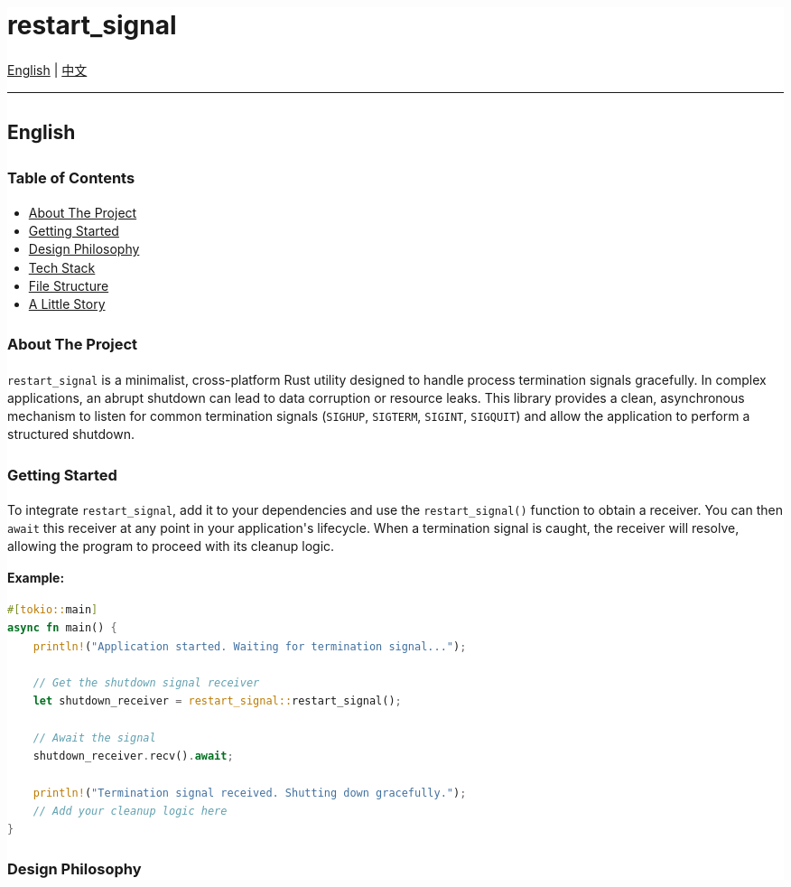 # restart_signal

[English](#english) | [中文](#chinese)

---

<a id="english"></a>

## English

### Table of Contents
- [About The Project](#about-the-project)
- [Getting Started](#getting-started)
- [Design Philosophy](#design-philosophy)
- [Tech Stack](#tech-stack)
- [File Structure](#file-structure)
- [A Little Story](#a-little-story)

### About The Project

`restart_signal` is a minimalist, cross-platform Rust utility designed to handle process termination signals gracefully. In complex applications, an abrupt shutdown can lead to data corruption or resource leaks. This library provides a clean, asynchronous mechanism to listen for common termination signals (`SIGHUP`, `SIGTERM`, `SIGINT`, `SIGQUIT`) and allow the application to perform a structured shutdown.

### Getting Started

To integrate `restart_signal`, add it to your dependencies and use the `restart_signal()` function to obtain a receiver. You can then `await` this receiver at any point in your application's lifecycle. When a termination signal is caught, the receiver will resolve, allowing the program to proceed with its cleanup logic.

**Example:**

```rust
#[tokio::main]
async fn main() {
    println!("Application started. Waiting for termination signal...");

    // Get the shutdown signal receiver
    let shutdown_receiver = restart_signal::restart_signal();

    // Await the signal
    shutdown_receiver.recv().await;

    println!("Termination signal received. Shutting down gracefully.");
    // Add your cleanup logic here
}
```

### Design Philosophy
